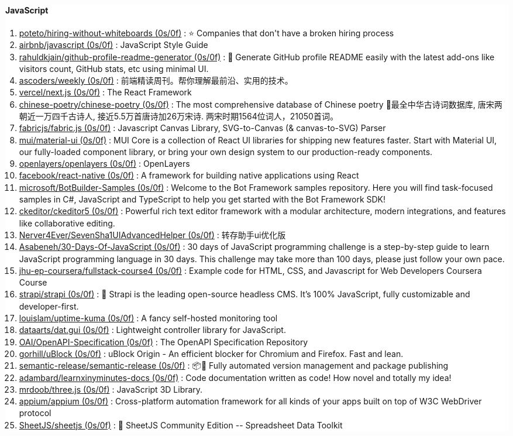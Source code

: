 #### JavaScript
1. [poteto/hiring-without-whiteboards (0s/0f)](https://github.com/poteto/hiring-without-whiteboards) : ⭐️ Companies that don't have a broken hiring process
2. [airbnb/javascript (0s/0f)](https://github.com/airbnb/javascript) : JavaScript Style Guide
3. [rahuldkjain/github-profile-readme-generator (0s/0f)](https://github.com/rahuldkjain/github-profile-readme-generator) : 🚀 Generate GitHub profile README easily with the latest add-ons like visitors count, GitHub stats, etc using minimal UI.
4. [ascoders/weekly (0s/0f)](https://github.com/ascoders/weekly) : 前端精读周刊。帮你理解最前沿、实用的技术。
5. [vercel/next.js (0s/0f)](https://github.com/vercel/next.js) : The React Framework
6. [chinese-poetry/chinese-poetry (0s/0f)](https://github.com/chinese-poetry/chinese-poetry) : The most comprehensive database of Chinese poetry 🧶最全中华古诗词数据库, 唐宋两朝近一万四千古诗人, 接近5.5万首唐诗加26万宋诗. 两宋时期1564位词人，21050首词。
7. [fabricjs/fabric.js (0s/0f)](https://github.com/fabricjs/fabric.js) : Javascript Canvas Library, SVG-to-Canvas (& canvas-to-SVG) Parser
8. [mui/material-ui (0s/0f)](https://github.com/mui/material-ui) : MUI Core is a collection of React UI libraries for shipping new features faster. Start with Material UI, our fully-loaded component library, or bring your own design system to our production-ready components.
9. [openlayers/openlayers (0s/0f)](https://github.com/openlayers/openlayers) : OpenLayers
10. [facebook/react-native (0s/0f)](https://github.com/facebook/react-native) : A framework for building native applications using React
11. [microsoft/BotBuilder-Samples (0s/0f)](https://github.com/microsoft/BotBuilder-Samples) : Welcome to the Bot Framework samples repository. Here you will find task-focused samples in C#, JavaScript and TypeScript to help you get started with the Bot Framework SDK!
12. [ckeditor/ckeditor5 (0s/0f)](https://github.com/ckeditor/ckeditor5) : Powerful rich text editor framework with a modular architecture, modern integrations, and features like collaborative editing.
13. [Nerver4Ever/SevenSha1UIAdvancedHelper (0s/0f)](https://github.com/Nerver4Ever/SevenSha1UIAdvancedHelper) : 转存助手ui优化版
14. [Asabeneh/30-Days-Of-JavaScript (0s/0f)](https://github.com/Asabeneh/30-Days-Of-JavaScript) : 30 days of JavaScript programming challenge is a step-by-step guide to learn JavaScript programming language in 30 days. This challenge may take more than 100 days, please just follow your own pace.
15. [jhu-ep-coursera/fullstack-course4 (0s/0f)](https://github.com/jhu-ep-coursera/fullstack-course4) : Example code for HTML, CSS, and Javascript for Web Developers Coursera Course
16. [strapi/strapi (0s/0f)](https://github.com/strapi/strapi) : 🚀 Strapi is the leading open-source headless CMS. It’s 100% JavaScript, fully customizable and developer-first.
17. [louislam/uptime-kuma (0s/0f)](https://github.com/louislam/uptime-kuma) : A fancy self-hosted monitoring tool
18. [dataarts/dat.gui (0s/0f)](https://github.com/dataarts/dat.gui) : Lightweight controller library for JavaScript.
19. [OAI/OpenAPI-Specification (0s/0f)](https://github.com/OAI/OpenAPI-Specification) : The OpenAPI Specification Repository
20. [gorhill/uBlock (0s/0f)](https://github.com/gorhill/uBlock) : uBlock Origin - An efficient blocker for Chromium and Firefox. Fast and lean.
21. [semantic-release/semantic-release (0s/0f)](https://github.com/semantic-release/semantic-release) : 📦🚀 Fully automated version management and package publishing
22. [adambard/learnxinyminutes-docs (0s/0f)](https://github.com/adambard/learnxinyminutes-docs) : Code documentation written as code! How novel and totally my idea!
23. [mrdoob/three.js (0s/0f)](https://github.com/mrdoob/three.js) : JavaScript 3D Library.
24. [appium/appium (0s/0f)](https://github.com/appium/appium) : Cross-platform automation framework for all kinds of your apps built on top of W3C WebDriver protocol
25. [SheetJS/sheetjs (0s/0f)](https://github.com/SheetJS/sheetjs) : 📗 SheetJS Community Edition -- Spreadsheet Data Toolkit
